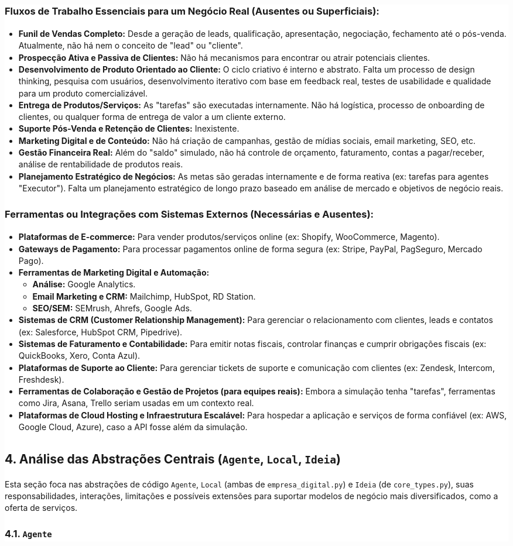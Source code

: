 ### Fluxos de Trabalho Essenciais para um Negócio Real (Ausentes ou Superficiais):

*   **Funil de Vendas Completo:** Desde a geração de leads, qualificação, apresentação, negociação, fechamento até o pós-venda. Atualmente, não há nem o conceito de "lead" ou "cliente".
*   **Prospecção Ativa e Passiva de Clientes:** Não há mecanismos para encontrar ou atrair potenciais clientes.
*   **Desenvolvimento de Produto Orientado ao Cliente:** O ciclo criativo é interno e abstrato. Falta um processo de design thinking, pesquisa com usuários, desenvolvimento iterativo com base em feedback real, testes de usabilidade e qualidade para um produto comercializável.
*   **Entrega de Produtos/Serviços:** As "tarefas" são executadas internamente. Não há logística, processo de onboarding de clientes, ou qualquer forma de entrega de valor a um cliente externo.
*   **Suporte Pós-Venda e Retenção de Clientes:** Inexistente.
*   **Marketing Digital e de Conteúdo:** Não há criação de campanhas, gestão de mídias sociais, email marketing, SEO, etc.
*   **Gestão Financeira Real:** Além do "saldo" simulado, não há controle de orçamento, faturamento, contas a pagar/receber, análise de rentabilidade de produtos reais.
*   **Planejamento Estratégico de Negócios:** As metas são geradas internamente e de forma reativa (ex: tarefas para agentes "Executor"). Falta um planejamento estratégico de longo prazo baseado em análise de mercado e objetivos de negócio reais.

### Ferramentas ou Integrações com Sistemas Externos (Necessárias e Ausentes):

*   **Plataformas de E-commerce:** Para vender produtos/serviços online (ex: Shopify, WooCommerce, Magento).
*   **Gateways de Pagamento:** Para processar pagamentos online de forma segura (ex: Stripe, PayPal, PagSeguro, Mercado Pago).
*   **Ferramentas de Marketing Digital e Automação:**
    *   **Análise:** Google Analytics.
    *   **Email Marketing e CRM:** Mailchimp, HubSpot, RD Station.
    *   **SEO/SEM:** SEMrush, Ahrefs, Google Ads.
*   **Sistemas de CRM (Customer Relationship Management):** Para gerenciar o relacionamento com clientes, leads e contatos (ex: Salesforce, HubSpot CRM, Pipedrive).
*   **Sistemas de Faturamento e Contabilidade:** Para emitir notas fiscais, controlar finanças e cumprir obrigações fiscais (ex: QuickBooks, Xero, Conta Azul).
*   **Plataformas de Suporte ao Cliente:** Para gerenciar tickets de suporte e comunicação com clientes (ex: Zendesk, Intercom, Freshdesk).
*   **Ferramentas de Colaboração e Gestão de Projetos (para equipes reais):** Embora a simulação tenha "tarefas", ferramentas como Jira, Asana, Trello seriam usadas em um contexto real.
*   **Plataformas de Cloud Hosting e Infraestrutura Escalável:** Para hospedar a aplicação e serviços de forma confiável (ex: AWS, Google Cloud, Azure), caso a API fosse além da simulação.

## 4. Análise das Abstrações Centrais (`Agente`, `Local`, `Ideia`)

Esta seção foca nas abstrações de código `Agente`, `Local` (ambas de `empresa_digital.py`) e `Ideia` (de `core_types.py`), suas responsabilidades, interações, limitações e possíveis extensões para suportar modelos de negócio mais diversificados, como a oferta de serviços.

### 4.1. `Agente`
